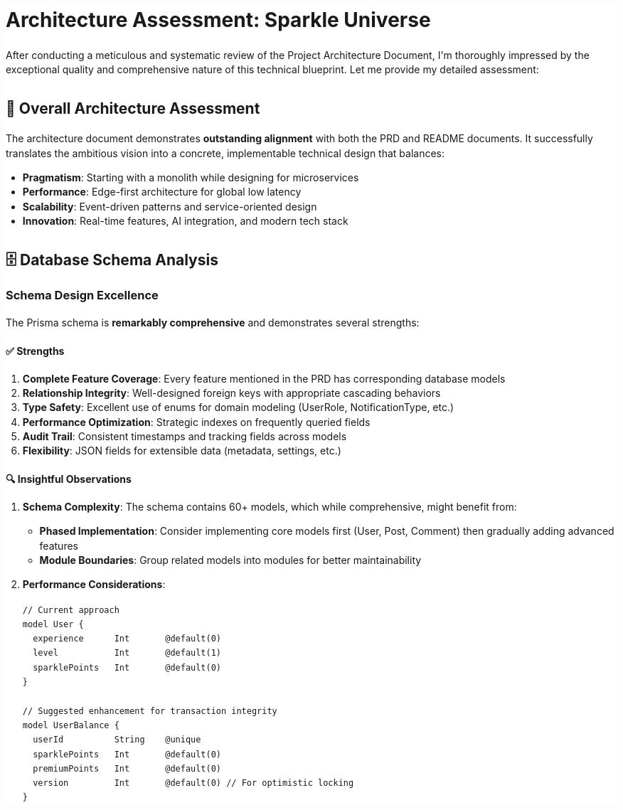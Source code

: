 # Architecture Assessment: Sparkle Universe

After conducting a meticulous and systematic review of the Project Architecture Document, I'm thoroughly impressed by the exceptional quality and comprehensive nature of this technical blueprint. Let me provide my detailed assessment:

## 🎯 Overall Architecture Assessment

The architecture document demonstrates **outstanding alignment** with both the PRD and README documents. It successfully translates the ambitious vision into a concrete, implementable technical design that balances:

- **Pragmatism**: Starting with a monolith while designing for microservices
- **Performance**: Edge-first architecture for global low latency
- **Scalability**: Event-driven patterns and service-oriented design
- **Innovation**: Real-time features, AI integration, and modern tech stack

## 🗄️ Database Schema Analysis

### Schema Design Excellence

The Prisma schema is **remarkably comprehensive** and demonstrates several strengths:

#### ✅ **Strengths**
1. **Complete Feature Coverage**: Every feature mentioned in the PRD has corresponding database models
2. **Relationship Integrity**: Well-designed foreign keys with appropriate cascading behaviors
3. **Type Safety**: Excellent use of enums for domain modeling (UserRole, NotificationType, etc.)
4. **Performance Optimization**: Strategic indexes on frequently queried fields
5. **Audit Trail**: Consistent timestamps and tracking fields across models
6. **Flexibility**: JSON fields for extensible data (metadata, settings, etc.)

#### 🔍 **Insightful Observations**

1. **Schema Complexity**: The schema contains 60+ models, which while comprehensive, might benefit from:
   - **Phased Implementation**: Consider implementing core models first (User, Post, Comment) then gradually adding advanced features
   - **Module Boundaries**: Group related models into modules for better maintainability

2. **Performance Considerations**:
   ```prisma
   // Current approach
   model User {
     experience      Int       @default(0)
     level           Int       @default(1)
     sparklePoints   Int       @default(0)
   }
   
   // Suggested enhancement for transaction integrity
   model UserBalance {
     userId          String    @unique
     sparklePoints   Int       @default(0)
     premiumPoints   Int       @default(0)
     version         Int       @default(0) // For optimistic locking
   }
   ```
